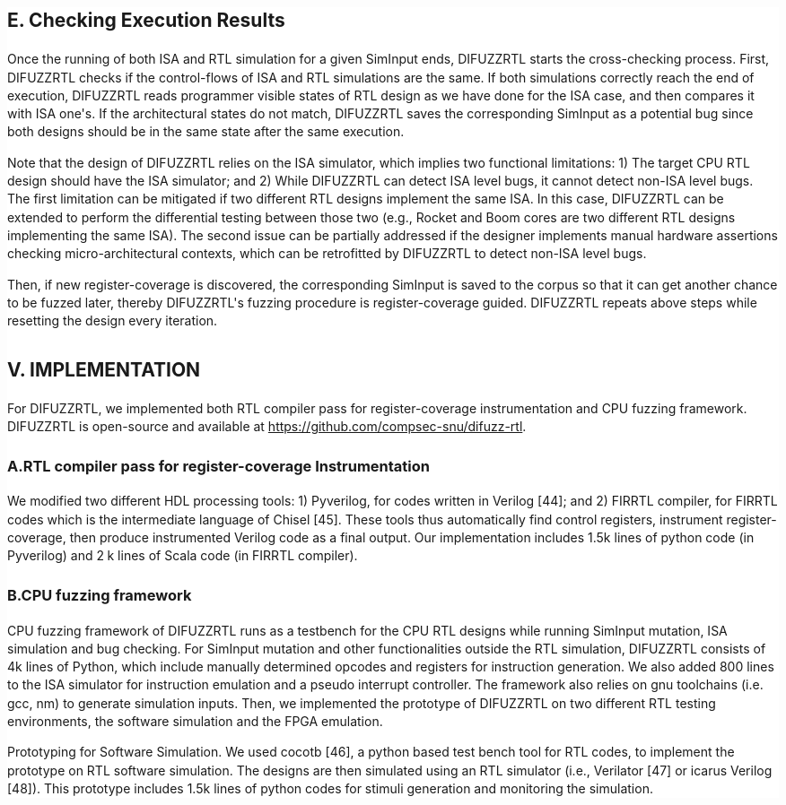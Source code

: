 ## E. Checking Execution Results

Once the running of both ISA and RTL simulation for a given SimInput ends, DIFUZZRTL starts the cross-checking process. First, DIFUZZRTL checks if the control-flows of ISA and RTL simulations are the same. If both simulations correctly reach the end of execution, DIFUZZRTL reads programmer visible states of RTL design as we have done for the ISA case, and then compares it with ISA one's. If the architectural states do not match, DIFUZZRTL saves the corresponding SimInput as a potential bug since both designs should be in the same state after the same execution.

Note that the design of DIFUZZRTL relies on the ISA simulator, which implies two functional limitations: 1) The target CPU RTL design should have the ISA simulator; and 2) While DIFUZZRTL can detect ISA level bugs, it cannot detect non-ISA level bugs. The first limitation can be mitigated if two different RTL designs implement the same ISA. In this case, DIFUZZRTL can be extended to perform the differential testing between those two (e.g., Rocket and Boom cores are two different RTL designs implementing the same ISA). The second issue can be partially addressed if the designer implements manual hardware assertions checking micro-architectural contexts, which can be retrofitted by DIFUZZRTL to detect non-ISA level bugs.

Then, if new register-coverage is discovered, the corresponding SimInput is saved to the corpus so that it can get another chance to be fuzzed later, thereby DIFUZZRTL's fuzzing procedure is register-coverage guided. DIFUZZRTL repeats above steps while resetting the design every iteration.

## V. IMPLEMENTATION

For DIFUZZRTL, we implemented both RTL compiler pass for register-coverage instrumentation and CPU fuzzing framework. DIFUZZRTL is open-source and available at https://github.com/compsec-snu/difuzz-rtl.

### A.RTL compiler pass for register-coverage Instrumentation

We modified two different HDL processing tools: 1) Pyverilog, for codes written in Verilog [44]; and 2) FIRRTL compiler, for FIRRTL codes which is the intermediate language of Chisel [45]. These tools thus automatically find control registers, instrument register-coverage, then produce instrumented Verilog code as a final output. Our implementation includes ${1.5}\mathrm{k}$ lines of python code (in Pyverilog) and $2\mathrm{\;k}$ lines of Scala code (in FIRRTL compiler).

### B.CPU fuzzing framework

CPU fuzzing framework of DIFUZZRTL runs as a testbench for the CPU RTL designs while running SimInput mutation, ISA simulation and bug checking. For SimInput mutation and other functionalities outside the RTL simulation, DIFUZZRTL consists of $4\mathrm{k}$ lines of Python, which include manually determined opcodes and registers for instruction generation. We also added 800 lines to the ISA simulator for instruction emulation and a pseudo interrupt controller. The framework also relies on gnu toolchains (i.e. gcc, nm) to generate simulation inputs. Then, we implemented the prototype of DIFUZZRTL on two different RTL testing environments, the software simulation and the FPGA emulation.

Prototyping for Software Simulation. We used cocotb [46], a python based test bench tool for RTL codes, to implement the prototype on RTL software simulation. The designs are then simulated using an RTL simulator (i.e., Verilator [47] or icarus Verilog [48]). This prototype includes ${1.5}\mathrm{k}$ lines of python codes for stimuli generation and monitoring the simulation.
